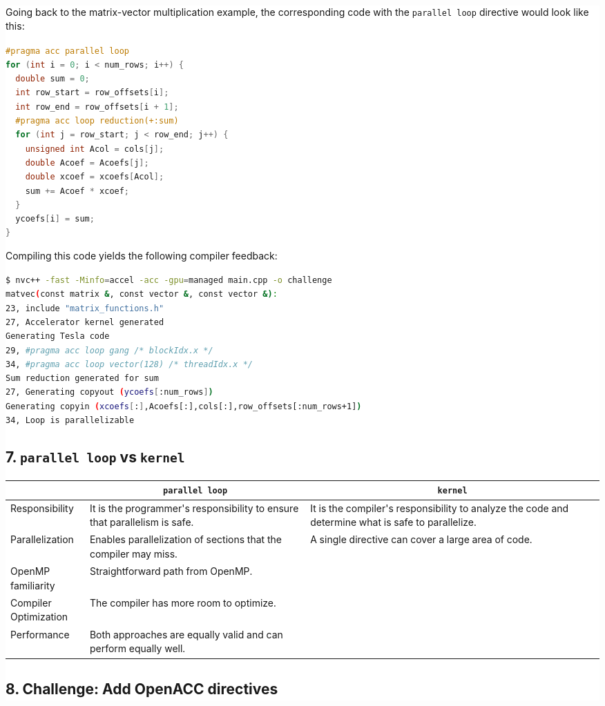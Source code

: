 Going back to the matrix-vector multiplication example, the corresponding code with the `parallel loop` directive would look like this:

```c++
#pragma acc parallel loop
for (int i = 0; i < num_rows; i++) {
  double sum = 0;
  int row_start = row_offsets[i];
  int row_end = row_offsets[i + 1];
  #pragma acc loop reduction(+:sum)
  for (int j = row_start; j < row_end; j++) {
    unsigned int Acol = cols[j];
    double Acoef = Acoefs[j];
    double xcoef = xcoefs[Acol];
    sum += Acoef * xcoef;
  }
  ycoefs[i] = sum;
}
```

Compiling this code yields the following compiler feedback:

```bash
$ nvc++ -fast -Minfo=accel -acc -gpu=managed main.cpp -o challenge
matvec(const matrix &, const vector &, const vector &):
23, include "matrix_functions.h"
27, Accelerator kernel generated
Generating Tesla code
29, #pragma acc loop gang /* blockIdx.x */
34, #pragma acc loop vector(128) /* threadIdx.x */
Sum reduction generated for sum
27, Generating copyout (ycoefs[:num_rows])
Generating copyin (xcoefs[:],Acoefs[:],cols[:],row_offsets[:num_rows+1])
34, Loop is parallelizable
```


## 7. `parallel loop` vs `kernel`

|                     | **`parallel loop`**                                                                     | **`kernel`**                                                                                             |
|---------------------|-----------------------------------------------------------------------------------------|----------------------------------------------------------------------------------------------------------|
| Responsibility     | It is the programmer's responsibility to ensure that parallelism is safe.             | It is the compiler's responsibility to analyze the code and determine what is safe to parallelize.       |
| Parallelization    | Enables parallelization of sections that the compiler may miss.                         | A single directive can cover a large area of code.                                                       |
| OpenMP familiarity | Straightforward path from OpenMP.                                                        |                                                                                                          |
| Compiler Optimization | The compiler has more room to optimize.                                                  |                                                                                                          |
| Performance        | Both approaches are equally valid and can perform equally well.                          |                                                                                                          |


## 8. Challenge: Add OpenACC directives

